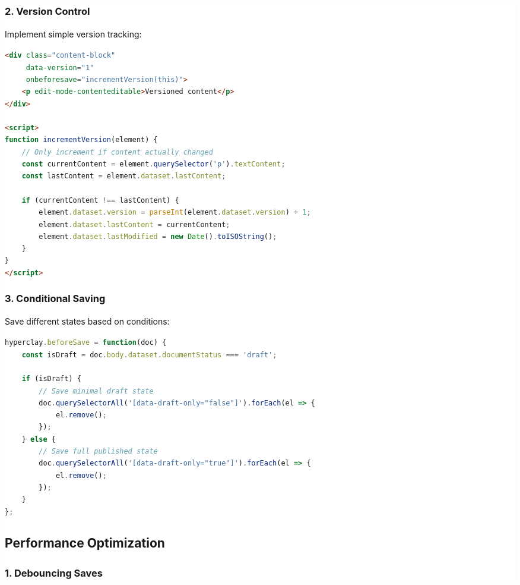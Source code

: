 
### 2. Version Control

Implement simple version tracking:

```html
<div class="content-block" 
     data-version="1"
     onbeforesave="incrementVersion(this)">
    <p edit-mode-contenteditable>Versioned content</p>
</div>

<script>
function incrementVersion(element) {
    // Only increment if content actually changed
    const currentContent = element.querySelector('p').textContent;
    const lastContent = element.dataset.lastContent;
    
    if (currentContent !== lastContent) {
        element.dataset.version = parseInt(element.dataset.version) + 1;
        element.dataset.lastContent = currentContent;
        element.dataset.lastModified = new Date().toISOString();
    }
}
</script>
```

### 3. Conditional Saving

Save different states based on conditions:

```javascript
hyperclay.beforeSave = function(doc) {
    const isDraft = doc.body.dataset.documentStatus === 'draft';
    
    if (isDraft) {
        // Save minimal draft state
        doc.querySelectorAll('[data-draft-only="false"]').forEach(el => {
            el.remove();
        });
    } else {
        // Save full published state
        doc.querySelectorAll('[data-draft-only="true"]').forEach(el => {
            el.remove();
        });
    }
};
```

## Performance Optimization

### 1. Debouncing Saves
